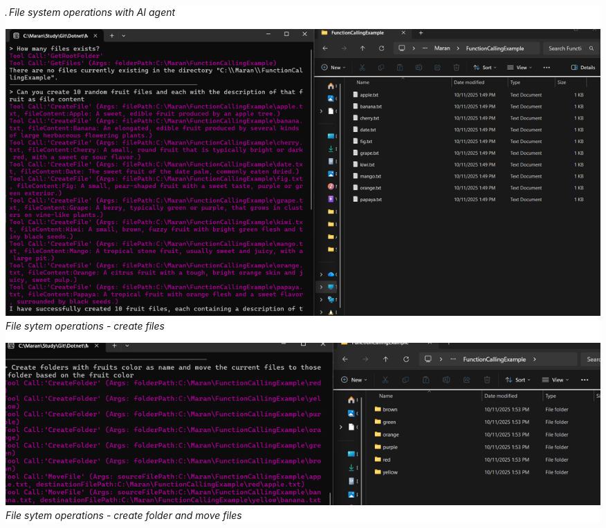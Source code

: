 ![Advanced File Operations](image-1.png)
*File system operations with AI agent*

![User Approval Flow](image-2.png)
*File sytem operations - create files*

![Create folders and move files](image-3.png)
*File sytem operations - create folder and move files*
